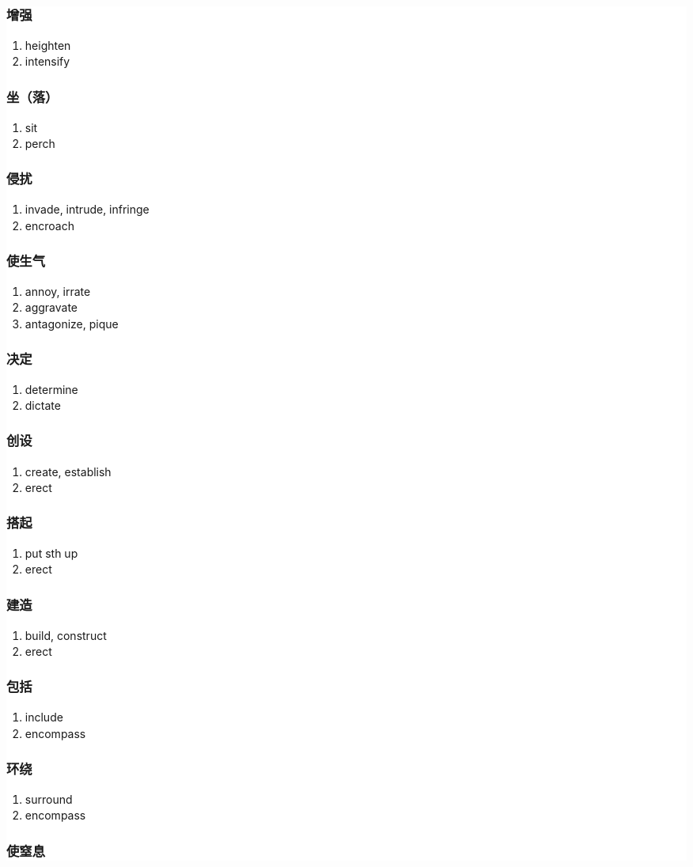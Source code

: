 ### 增强

1. heighten
2. intensify

### 坐（落）

1. sit
2. perch

### 侵扰

1. invade, intrude, infringe
2. encroach

### 使生气

1. annoy, irrate
2. aggravate
3. antagonize, pique

### 决定

1. determine
2. dictate

### 创设

1. create, establish
2. erect

### 搭起

1. put sth up
2. erect

### 建造

1. build, construct
2. erect

### 包括

1. include
2. encompass

### 环绕

1. surround
2. encompass

### 使窒息
